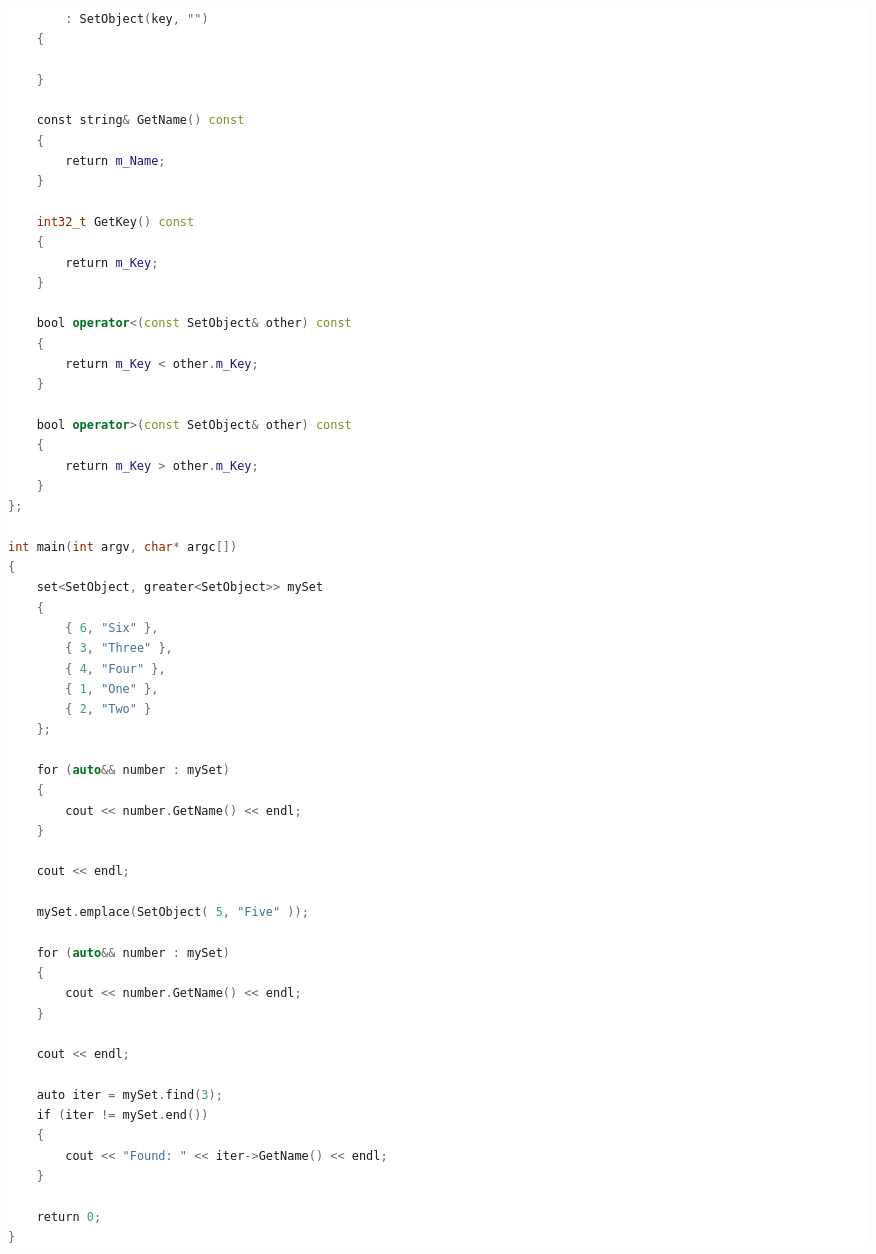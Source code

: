 ```cpp
        : SetObject(key, "")
    {

    }

    const string& GetName() const
    {
        return m_Name;
    }

    int32_t GetKey() const
    {
        return m_Key;
    }

    bool operator<(const SetObject& other) const
    {
        return m_Key < other.m_Key;
    }

    bool operator>(const SetObject& other) const
    {
        return m_Key > other.m_Key;
    }
};

int main(int argv, char* argc[])
{
    set<SetObject, greater<SetObject>> mySet
    {
        { 6, "Six" },
        { 3, "Three" },
        { 4, "Four" },
        { 1, "One" },
        { 2, "Two" }
    };

    for (auto&& number : mySet)
    {
        cout << number.GetName() << endl;
    }

    cout << endl;

    mySet.emplace(SetObject( 5, "Five" ));

    for (auto&& number : mySet)
    {
        cout << number.GetName() << endl;
    }

    cout << endl;

    auto iter = mySet.find(3);
    if (iter != mySet.end())
    {
        cout << "Found: " << iter->GetName() << endl;
    }

    return 0;
}
```
